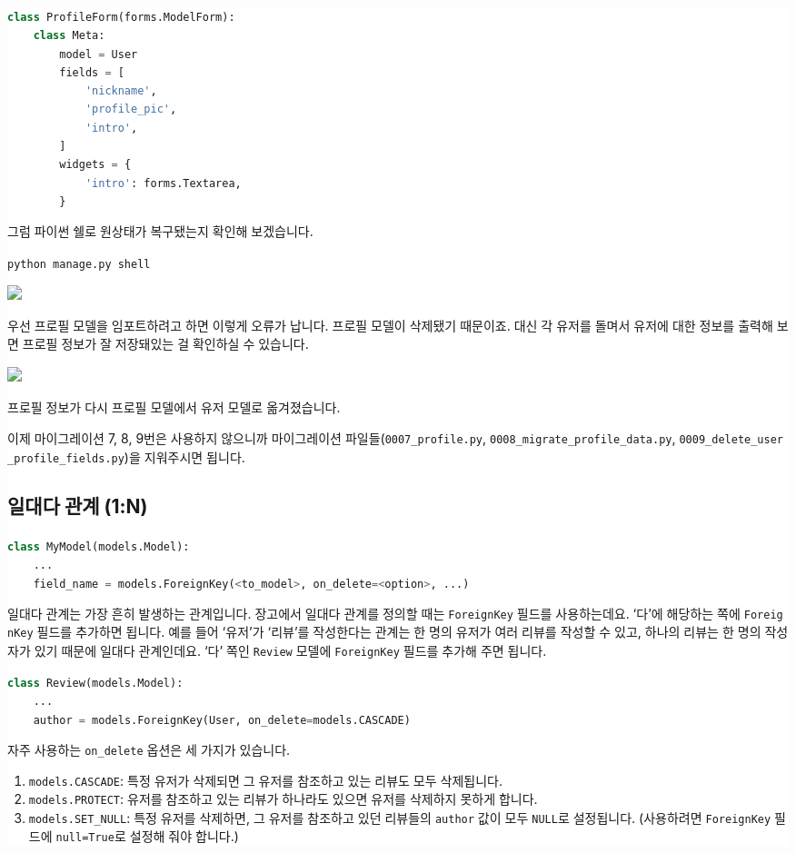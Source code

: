 ```python
class ProfileForm(forms.ModelForm):
    class Meta:
        model = User
        fields = [
            'nickname',
            'profile_pic',
            'intro',
        ]
        widgets = {
            'intro': forms.Textarea,
        }
```

그럼 파이썬 쉘로 원상태가 복구됐는지 확인해 보겠습니다.

```python
python manage.py shell
```

![](https://bakey-api.codeit.kr/api/files/resource?root=static&seqId=5222&directory=Untitled%20(11).png&name=Untitled+%2811%29.png)

우선 프로필 모델을 임포트하려고 하면 이렇게 오류가 납니다. 프로필 모델이 삭제됐기 때문이죠. 대신 각 유저를 돌며서 유저에 대한 정보를 출력해 보면 프로필 정보가 잘 저장돼있는 걸 확인하실 수 있습니다.

![](https://bakey-api.codeit.kr/api/files/resource?root=static&seqId=5222&directory=Untitled%20(12).png&name=Untitled+%2812%29.png)

프로필 정보가 다시 프로필 모델에서 유저 모델로 옮겨졌습니다.

이제 마이그레이션 7, 8, 9번은 사용하지 않으니까 마이그레이션 파일들(`0007_profile.py`, `0008_migrate_profile_data.py`, `0009_delete_user_profile_fields.py`)을 지워주시면 됩니다.

## 일대다 관계 (1:N)

```python
class MyModel(models.Model):
    ...    
    field_name = models.ForeignKey(<to_model>, on_delete=<option>, ...)
```

일대다 관계는 가장 흔히 발생하는 관계입니다. 장고에서 일대다 관계를 정의할 때는 `ForeignKey` 필드를 사용하는데요. ‘다’에 해당하는 쪽에 `ForeignKey` 필드를 추가하면 됩니다. 예를 들어 ‘유저’가 ‘리뷰’를 작성한다는 관계는 한 명의 유저가 여러 리뷰를 작성할 수 있고, 하나의 리뷰는 한 명의 작성자가 있기 때문에 일대다 관계인데요. ‘다’ 쪽인 `Review` 모델에 `ForeignKey` 필드를 추가해 주면 됩니다.

```python
class Review(models.Model):
    ...
    author = models.ForeignKey(User, on_delete=models.CASCADE)
```

자주 사용하는 `on_delete` 옵션은 세 가지가 있습니다.

1. `models.CASCADE`: 특정 유저가 삭제되면 그 유저를 참조하고 있는 리뷰도 모두 삭제됩니다.
2. `models.PROTECT`: 유저를 참조하고 있는 리뷰가 하나라도 있으면 유저를 삭제하지 못하게 합니다.
3. `models.SET_NULL`: 특정 유저를 삭제하면, 그 유저를 참조하고 있던 리뷰들의 `author` 값이 모두 `NULL`로 설정됩니다. (사용하려면 `ForeignKey` 필드에 `null=True`로 설정해 줘야 합니다.)
